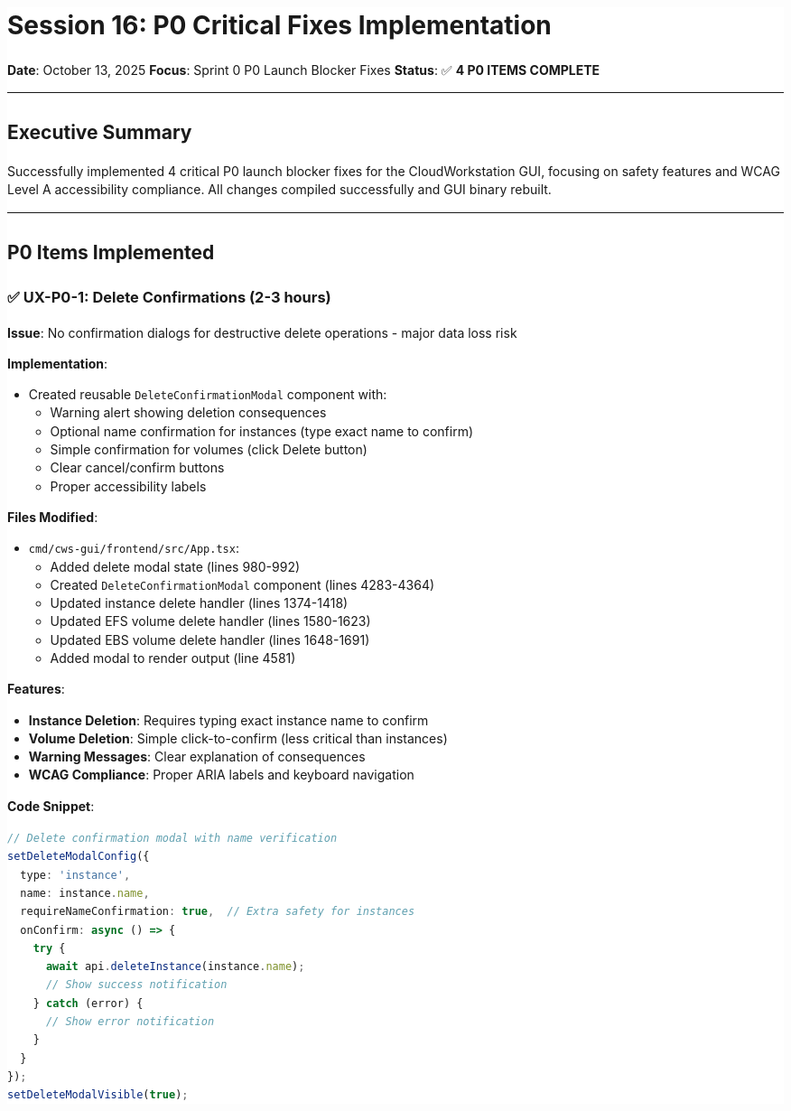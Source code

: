 # Session 16: P0 Critical Fixes Implementation

**Date**: October 13, 2025
**Focus**: Sprint 0 P0 Launch Blocker Fixes
**Status**: ✅ **4 P0 ITEMS COMPLETE**

---

## Executive Summary

Successfully implemented 4 critical P0 launch blocker fixes for the CloudWorkstation GUI, focusing on safety features and WCAG Level A accessibility compliance. All changes compiled successfully and GUI binary rebuilt.

---

## P0 Items Implemented

### ✅ UX-P0-1: Delete Confirmations (2-3 hours)

**Issue**: No confirmation dialogs for destructive delete operations - major data loss risk

**Implementation**:
- Created reusable `DeleteConfirmationModal` component with:
  - Warning alert showing deletion consequences
  - Optional name confirmation for instances (type exact name to confirm)
  - Simple confirmation for volumes (click Delete button)
  - Clear cancel/confirm buttons
  - Proper accessibility labels

**Files Modified**:
- `cmd/cws-gui/frontend/src/App.tsx`:
  - Added delete modal state (lines 980-992)
  - Created `DeleteConfirmationModal` component (lines 4283-4364)
  - Updated instance delete handler (lines 1374-1418)
  - Updated EFS volume delete handler (lines 1580-1623)
  - Updated EBS volume delete handler (lines 1648-1691)
  - Added modal to render output (line 4581)

**Features**:
- **Instance Deletion**: Requires typing exact instance name to confirm
- **Volume Deletion**: Simple click-to-confirm (less critical than instances)
- **Warning Messages**: Clear explanation of consequences
- **WCAG Compliance**: Proper ARIA labels and keyboard navigation

**Code Snippet**:
```typescript
// Delete confirmation modal with name verification
setDeleteModalConfig({
  type: 'instance',
  name: instance.name,
  requireNameConfirmation: true,  // Extra safety for instances
  onConfirm: async () => {
    try {
      await api.deleteInstance(instance.name);
      // Show success notification
    } catch (error) {
      // Show error notification
    }
  }
});
setDeleteModalVisible(true);
```
